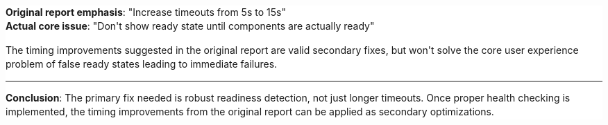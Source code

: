 **Original report emphasis**: "Increase timeouts from 5s to 15s"  
**Actual core issue**: "Don't show ready state until components are actually ready"

The timing improvements suggested in the original report are valid secondary fixes, but won't solve the core user experience problem of false ready states leading to immediate failures.

---

**Conclusion**: The primary fix needed is robust readiness detection, not just longer timeouts. Once proper health checking is implemented, the timing improvements from the original report can be applied as secondary optimizations.